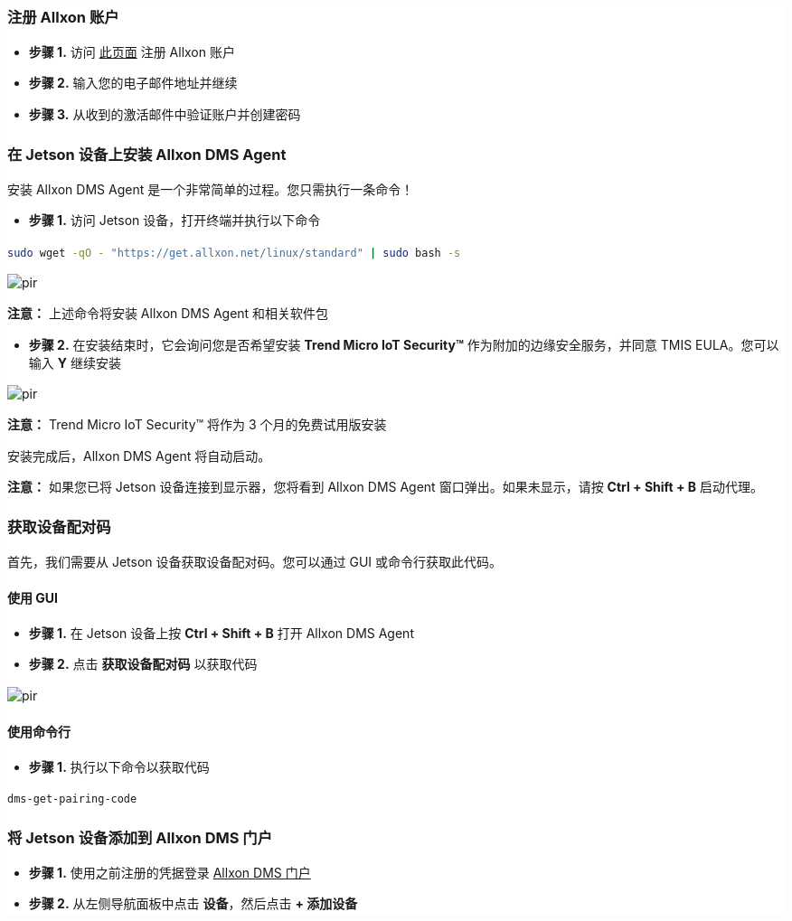 ### 注册 Allxon 账户

- **步骤 1.** 访问 [此页面](https://dms.allxon.com/next/signup) 注册 Allxon 账户

- **步骤 2.** 输入您的电子邮件地址并继续

- **步骤 3.** 从收到的激活邮件中验证账户并创建密码

### 在 Jetson 设备上安装 Allxon DMS Agent

安装 Allxon DMS Agent 是一个非常简单的过程。您只需执行一条命令！

- **步骤 1.** 访问 Jetson 设备，打开终端并执行以下命令

```sh
sudo wget -qO - "https://get.allxon.net/linux/standard" | sudo bash -s
```

<p style={{textAlign: 'center'}}><img src="https://files.seeedstudio.com/wiki/Allxon/install-1.png" alt="pir" width="1000" height="auto"/></p>

**注意：** 上述命令将安装 Allxon DMS Agent 和相关软件包

- **步骤 2.** 在安装结束时，它会询问您是否希望安装 **Trend Micro IoT Security™** 作为附加的边缘安全服务，并同意 TMIS EULA。您可以输入 **Y** 继续安装

<p style={{textAlign: 'center'}}><img src="https://files.seeedstudio.com/wiki/Allxon/install-2.jpg" alt="pir" width="1000" height="auto"/></p>

**注意：** Trend Micro IoT Security™ 将作为 3 个月的免费试用版安装

安装完成后，Allxon DMS Agent 将自动启动。

**注意：** 如果您已将 Jetson 设备连接到显示器，您将看到 Allxon DMS Agent 窗口弹出。如果未显示，请按 **Ctrl + Shift + B** 启动代理。

### 获取设备配对码

首先，我们需要从 Jetson 设备获取设备配对码。您可以通过 GUI 或命令行获取此代码。

#### 使用 GUI

- **步骤 1.** 在 Jetson 设备上按 **Ctrl + Shift + B** 打开 Allxon DMS Agent

- **步骤 2.** 点击 **获取设备配对码** 以获取代码

<p style={{textAlign: 'center'}}><img src="https://files.seeedstudio.com/wiki/Allxon/agent-2.png" alt="pir" width="700" height="auto"/></p>

#### 使用命令行

- **步骤 1.** 执行以下命令以获取代码

```sh
dms-get-pairing-code
```

### 将 Jetson 设备添加到 Allxon DMS 门户

- **步骤 1.** 使用之前注册的凭据登录 [Allxon DMS 门户](https://dms.allxon.com/next/signin)

- **步骤 2.** 从左侧导航面板中点击 **设备**，然后点击 **+ 添加设备**
